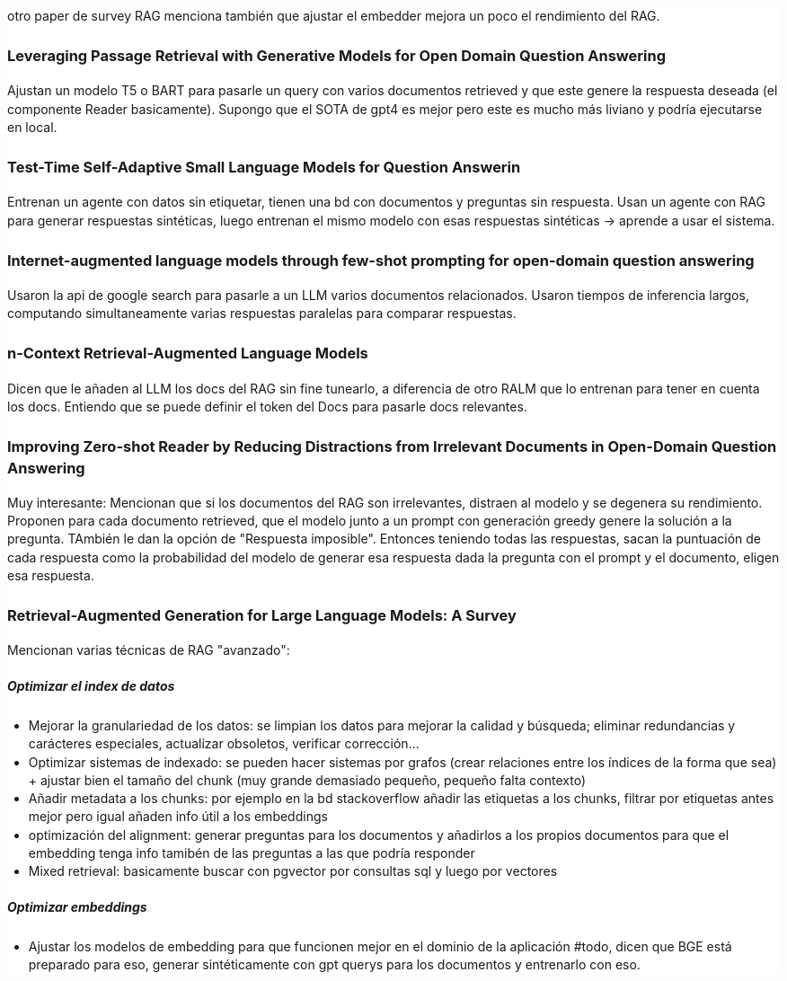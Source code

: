 otro paper de survey RAG menciona también que ajustar el embedder mejora un poco el rendimiento del RAG.

### Leveraging Passage Retrieval with Generative Models for Open Domain Question Answering

Ajustan un modelo T5 o BART para pasarle un query con varios documentos retrieved y que este genere la respuesta deseada (el componente Reader basicamente). Supongo que el SOTA de gpt4 es mejor pero este es mucho más liviano y podría ejecutarse en local.

### Test-Time Self-Adaptive Small Language Models for Question Answerin

Entrenan un agente con datos sin etiquetar, tienen una bd con documentos y preguntas sin respuesta. Usan un agente con RAG para generar respuestas sintéticas, luego entrenan el mismo modelo con esas respuestas sintéticas -> aprende a usar el sistema.

### Internet-augmented language models through few-shot prompting for open-domain question answering

Usaron la api de google search para pasarle a un LLM varios documentos relacionados. Usaron tiempos de inferencia largos, computando simultaneamente varias respuestas paralelas para comparar respuestas.

### n-Context Retrieval-Augmented Language Models
Dicen que le añaden al LLM los docs del RAG sin fine tunearlo, a diferencia de otro RALM que lo entrenan para tener en cuenta los docs. Entiendo que se puede definir el token del Docs para pasarle docs relevantes.

### Improving Zero-shot Reader by Reducing Distractions from Irrelevant Documents in Open-Domain Question Answering

Muy interesante:
Mencionan que si los documentos del RAG son irrelevantes, distraen al modelo y se degenera su rendimiento. 
Proponen para cada documento retrieved, que el modelo junto a un prompt con generación greedy genere la solución a la pregunta. TAmbién le dan la opción de "Respuesta imposible". 
Entonces teniendo todas las respuestas, sacan la puntuación de cada respuesta como la probabilidad del modelo de generar esa respuesta dada la pregunta con el prompt y el documento, eligen esa respuesta.

### Retrieval-Augmented Generation for Large Language Models: A Survey

Mencionan varias técnicas de RAG "avanzado": 

##### Optimizar el index de datos
- Mejorar la granulariedad de los datos: se limpian los datos para mejorar la calidad y búsqueda; eliminar redundancias y carácteres especiales, actualizar obsoletos, verificar corrección...
- Optimizar sistemas de indexado: se pueden hacer sistemas por grafos (crear relaciones entre los índices de la forma que sea) + ajustar bien el tamaño del chunk (muy grande demasiado pequeño, pequeño falta contexto)
- Añadir metadata a los chunks: por ejemplo en la bd stackoverflow añadir las etiquetas a los chunks, filtrar por etiquetas antes mejor pero igual añaden info útil a los embeddings
- optimización del alignment: generar preguntas para los documentos y añadirlos a los propios documentos para que el embedding tenga info tamibén de las preguntas a las que podría responder
- Mixed retrieval: basicamente buscar con pgvector por consultas sql y luego por vectores
##### Optimizar embeddings
- Ajustar los modelos de embedding para que funcionen mejor en el dominio de la aplicación #todo, dicen que BGE está preparado para eso, generar sintéticamente con gpt querys para los documentos y entrenarlo con eso.
